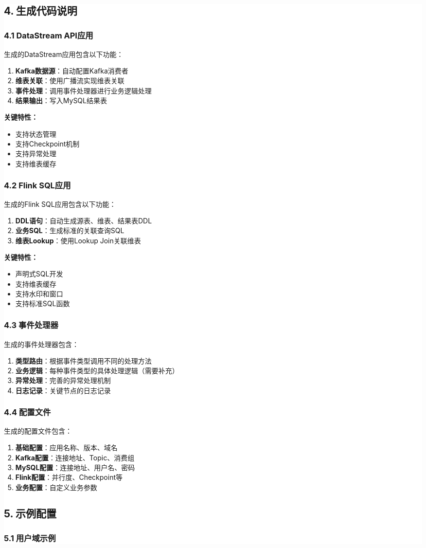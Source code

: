 ## 4. 生成代码说明

### 4.1 DataStream API应用

生成的DataStream应用包含以下功能：

1. **Kafka数据源**：自动配置Kafka消费者
2. **维表关联**：使用广播流实现维表关联
3. **事件处理**：调用事件处理器进行业务逻辑处理
4. **结果输出**：写入MySQL结果表

**关键特性：**
- 支持状态管理
- 支持Checkpoint机制
- 支持异常处理
- 支持维表缓存

### 4.2 Flink SQL应用

生成的Flink SQL应用包含以下功能：

1. **DDL语句**：自动生成源表、维表、结果表DDL
2. **业务SQL**：生成标准的关联查询SQL
3. **维表Lookup**：使用Lookup Join关联维表

**关键特性：**
- 声明式SQL开发
- 支持维表缓存
- 支持水印和窗口
- 支持标准SQL函数

### 4.3 事件处理器

生成的事件处理器包含：

1. **类型路由**：根据事件类型调用不同的处理方法
2. **业务逻辑**：每种事件类型的具体处理逻辑（需要补充）
3. **异常处理**：完善的异常处理机制
4. **日志记录**：关键节点的日志记录

### 4.4 配置文件

生成的配置文件包含：

1. **基础配置**：应用名称、版本、域名
2. **Kafka配置**：连接地址、Topic、消费组
3. **MySQL配置**：连接地址、用户名、密码
4. **Flink配置**：并行度、Checkpoint等
5. **业务配置**：自定义业务参数

## 5. 示例配置

### 5.1 用户域示例
